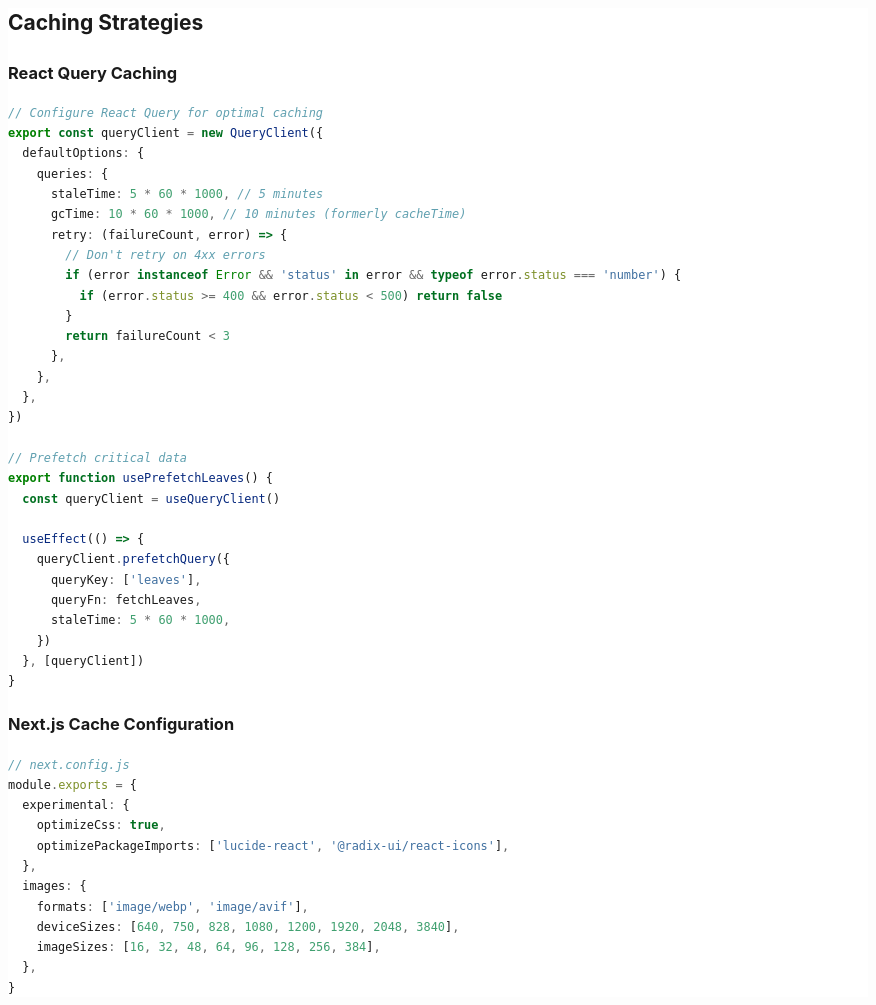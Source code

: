 ```typescript
```

## Caching Strategies

### React Query Caching
```typescript
// Configure React Query for optimal caching
export const queryClient = new QueryClient({
  defaultOptions: {
    queries: {
      staleTime: 5 * 60 * 1000, // 5 minutes
      gcTime: 10 * 60 * 1000, // 10 minutes (formerly cacheTime)
      retry: (failureCount, error) => {
        // Don't retry on 4xx errors
        if (error instanceof Error && 'status' in error && typeof error.status === 'number') {
          if (error.status >= 400 && error.status < 500) return false
        }
        return failureCount < 3
      },
    },
  },
})

// Prefetch critical data
export function usePrefetchLeaves() {
  const queryClient = useQueryClient()

  useEffect(() => {
    queryClient.prefetchQuery({
      queryKey: ['leaves'],
      queryFn: fetchLeaves,
      staleTime: 5 * 60 * 1000,
    })
  }, [queryClient])
}
```

### Next.js Cache Configuration
```typescript
// next.config.js
module.exports = {
  experimental: {
    optimizeCss: true,
    optimizePackageImports: ['lucide-react', '@radix-ui/react-icons'],
  },
  images: {
    formats: ['image/webp', 'image/avif'],
    deviceSizes: [640, 750, 828, 1080, 1200, 1920, 2048, 3840],
    imageSizes: [16, 32, 48, 64, 96, 128, 256, 384],
  },
}
```
